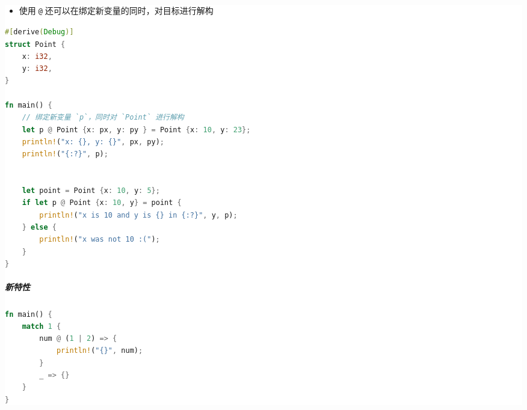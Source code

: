 - 使用 `@` 还可以在绑定新变量的同时，对目标进行解构

```rust
#[derive(Debug)]
struct Point {
    x: i32,
    y: i32,
}

fn main() {
    // 绑定新变量 `p`，同时对 `Point` 进行解构
    let p @ Point {x: px, y: py } = Point {x: 10, y: 23};
    println!("x: {}, y: {}", px, py);
    println!("{:?}", p);


    let point = Point {x: 10, y: 5};
    if let p @ Point {x: 10, y} = point {
        println!("x is 10 and y is {} in {:?}", y, p);
    } else {
        println!("x was not 10 :(");
    }
}
```

##### 新特性

```rust
fn main() {
    match 1 {
        num @ (1 | 2) => {
            println!("{}", num);
        }
        _ => {}
    }
}
```
